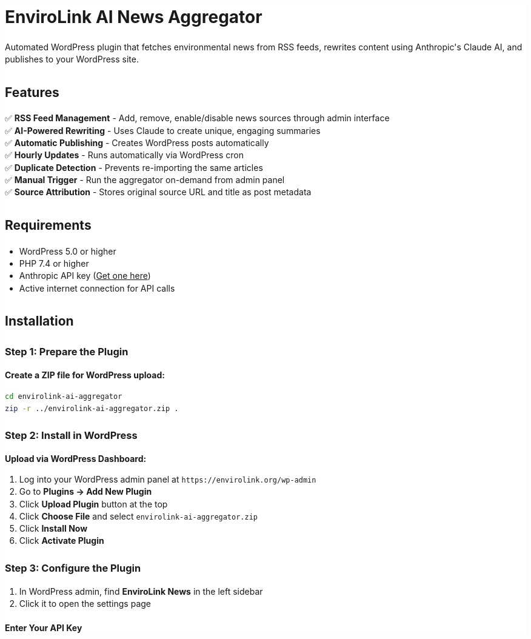 # EnviroLink AI News Aggregator

Automated WordPress plugin that fetches environmental news from RSS feeds, rewrites content using Anthropic's Claude AI, and publishes to your WordPress site.

## Features

✅ **RSS Feed Management** - Add, remove, enable/disable news sources through admin interface  
✅ **AI-Powered Rewriting** - Uses Claude to create unique, engaging summaries  
✅ **Automatic Publishing** - Creates WordPress posts automatically  
✅ **Hourly Updates** - Runs automatically via WordPress cron  
✅ **Duplicate Detection** - Prevents re-importing the same articles  
✅ **Manual Trigger** - Run the aggregator on-demand from admin panel  
✅ **Source Attribution** - Stores original source URL and title as post metadata  

## Requirements

- WordPress 5.0 or higher
- PHP 7.4 or higher
- Anthropic API key ([Get one here](https://console.anthropic.com/))
- Active internet connection for API calls

## Installation

### Step 1: Prepare the Plugin

**Create a ZIP file for WordPress upload:**

```bash
cd envirolink-ai-aggregator
zip -r ../envirolink-ai-aggregator.zip .
```

### Step 2: Install in WordPress

**Upload via WordPress Dashboard:**

1. Log into your WordPress admin panel at `https://envirolink.org/wp-admin`
2. Go to **Plugins → Add New Plugin**
3. Click **Upload Plugin** button at the top
4. Click **Choose File** and select `envirolink-ai-aggregator.zip`
5. Click **Install Now**
6. Click **Activate Plugin**

### Step 3: Configure the Plugin

1. In WordPress admin, find **EnviroLink News** in the left sidebar
2. Click it to open the settings page

#### Enter Your API Key
